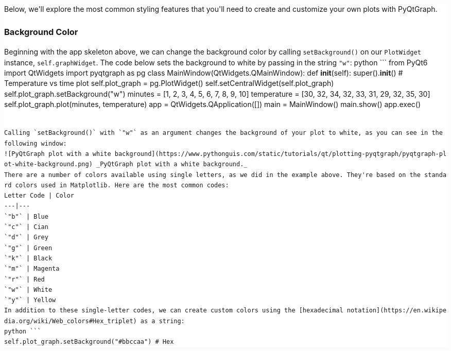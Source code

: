 Below, we'll explore the most common styling features that you'll need to create and customize your own plots with PyQtGraph.
### Background Color
Beginning with the app skeleton above, we can change the background color by calling `setBackground()` on our `PlotWidget` instance, `self.graphWidget`. The code below sets the background to white by passing in the string `"w"`:
python ```
from PyQt6 import QtWidgets
import pyqtgraph as pg
class MainWindow(QtWidgets.QMainWindow):
  def __init__(self):
    super().__init__()
    # Temperature vs time plot
    self.plot_graph = pg.PlotWidget()
    self.setCentralWidget(self.plot_graph)
    self.plot_graph.setBackground("w")
    minutes = [1, 2, 3, 4, 5, 6, 7, 8, 9, 10]
    temperature = [30, 32, 34, 32, 33, 31, 29, 32, 35, 30]
    self.plot_graph.plot(minutes, temperature)
app = QtWidgets.QApplication([])
main = MainWindow()
main.show()
app.exec()

```

Calling `setBackground()` with `"w"` as an argument changes the background of your plot to white, as you can see in the following window:
![PyQtGraph plot with a white background](https://www.pythonguis.com/static/tutorials/qt/plotting-pyqtgraph/pyqtgraph-plot-white-background.png) _PyQtGraph plot with a white background._
There are a number of colors available using single letters, as we did in the example above. They're based on the standard colors used in Matplotlib. Here are the most common codes:
Letter Code | Color  
---|---  
`"b"` | Blue  
`"c"` | Cian  
`"d"` | Grey  
`"g"` | Green  
`"k"` | Black  
`"m"` | Magenta  
`"r"` | Red  
`"w"` | White  
`"y"` | Yellow  
In addition to these single-letter codes, we can create custom colors using the [hexadecimal notation](https://en.wikipedia.org/wiki/Web_colors#Hex_triplet) as a string:
python ```
self.plot_graph.setBackground("#bbccaa") # Hex

```
